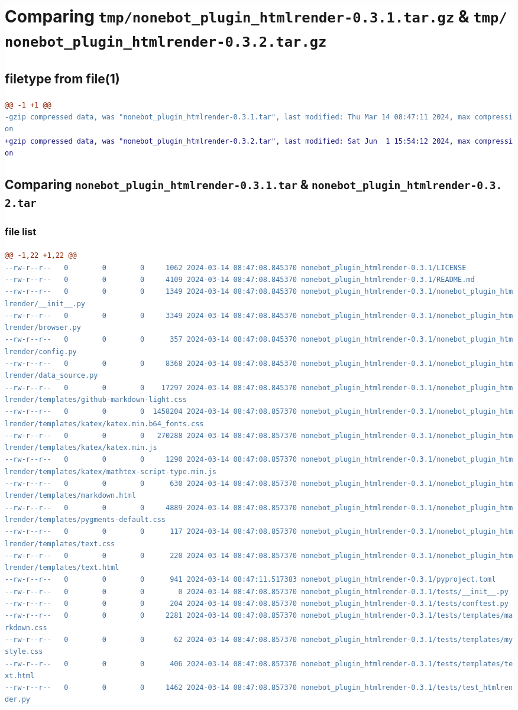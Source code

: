 # Comparing `tmp/nonebot_plugin_htmlrender-0.3.1.tar.gz` & `tmp/nonebot_plugin_htmlrender-0.3.2.tar.gz`

## filetype from file(1)

```diff
@@ -1 +1 @@
-gzip compressed data, was "nonebot_plugin_htmlrender-0.3.1.tar", last modified: Thu Mar 14 08:47:11 2024, max compression
+gzip compressed data, was "nonebot_plugin_htmlrender-0.3.2.tar", last modified: Sat Jun  1 15:54:12 2024, max compression
```

## Comparing `nonebot_plugin_htmlrender-0.3.1.tar` & `nonebot_plugin_htmlrender-0.3.2.tar`

### file list

```diff
@@ -1,22 +1,22 @@
--rw-r--r--   0        0        0     1062 2024-03-14 08:47:08.845370 nonebot_plugin_htmlrender-0.3.1/LICENSE
--rw-r--r--   0        0        0     4109 2024-03-14 08:47:08.845370 nonebot_plugin_htmlrender-0.3.1/README.md
--rw-r--r--   0        0        0     1349 2024-03-14 08:47:08.845370 nonebot_plugin_htmlrender-0.3.1/nonebot_plugin_htmlrender/__init__.py
--rw-r--r--   0        0        0     3349 2024-03-14 08:47:08.845370 nonebot_plugin_htmlrender-0.3.1/nonebot_plugin_htmlrender/browser.py
--rw-r--r--   0        0        0      357 2024-03-14 08:47:08.845370 nonebot_plugin_htmlrender-0.3.1/nonebot_plugin_htmlrender/config.py
--rw-r--r--   0        0        0     8368 2024-03-14 08:47:08.845370 nonebot_plugin_htmlrender-0.3.1/nonebot_plugin_htmlrender/data_source.py
--rw-r--r--   0        0        0    17297 2024-03-14 08:47:08.845370 nonebot_plugin_htmlrender-0.3.1/nonebot_plugin_htmlrender/templates/github-markdown-light.css
--rw-r--r--   0        0        0  1458204 2024-03-14 08:47:08.857370 nonebot_plugin_htmlrender-0.3.1/nonebot_plugin_htmlrender/templates/katex/katex.min.b64_fonts.css
--rw-r--r--   0        0        0   270288 2024-03-14 08:47:08.857370 nonebot_plugin_htmlrender-0.3.1/nonebot_plugin_htmlrender/templates/katex/katex.min.js
--rw-r--r--   0        0        0     1290 2024-03-14 08:47:08.857370 nonebot_plugin_htmlrender-0.3.1/nonebot_plugin_htmlrender/templates/katex/mathtex-script-type.min.js
--rw-r--r--   0        0        0      630 2024-03-14 08:47:08.857370 nonebot_plugin_htmlrender-0.3.1/nonebot_plugin_htmlrender/templates/markdown.html
--rw-r--r--   0        0        0     4889 2024-03-14 08:47:08.857370 nonebot_plugin_htmlrender-0.3.1/nonebot_plugin_htmlrender/templates/pygments-default.css
--rw-r--r--   0        0        0      117 2024-03-14 08:47:08.857370 nonebot_plugin_htmlrender-0.3.1/nonebot_plugin_htmlrender/templates/text.css
--rw-r--r--   0        0        0      220 2024-03-14 08:47:08.857370 nonebot_plugin_htmlrender-0.3.1/nonebot_plugin_htmlrender/templates/text.html
--rw-r--r--   0        0        0      941 2024-03-14 08:47:11.517383 nonebot_plugin_htmlrender-0.3.1/pyproject.toml
--rw-r--r--   0        0        0        0 2024-03-14 08:47:08.857370 nonebot_plugin_htmlrender-0.3.1/tests/__init__.py
--rw-r--r--   0        0        0      204 2024-03-14 08:47:08.857370 nonebot_plugin_htmlrender-0.3.1/tests/conftest.py
--rw-r--r--   0        0        0     2281 2024-03-14 08:47:08.857370 nonebot_plugin_htmlrender-0.3.1/tests/templates/markdown.css
--rw-r--r--   0        0        0       62 2024-03-14 08:47:08.857370 nonebot_plugin_htmlrender-0.3.1/tests/templates/mystyle.css
--rw-r--r--   0        0        0      406 2024-03-14 08:47:08.857370 nonebot_plugin_htmlrender-0.3.1/tests/templates/text.html
--rw-r--r--   0        0        0     1462 2024-03-14 08:47:08.857370 nonebot_plugin_htmlrender-0.3.1/tests/test_htmlrender.py
```